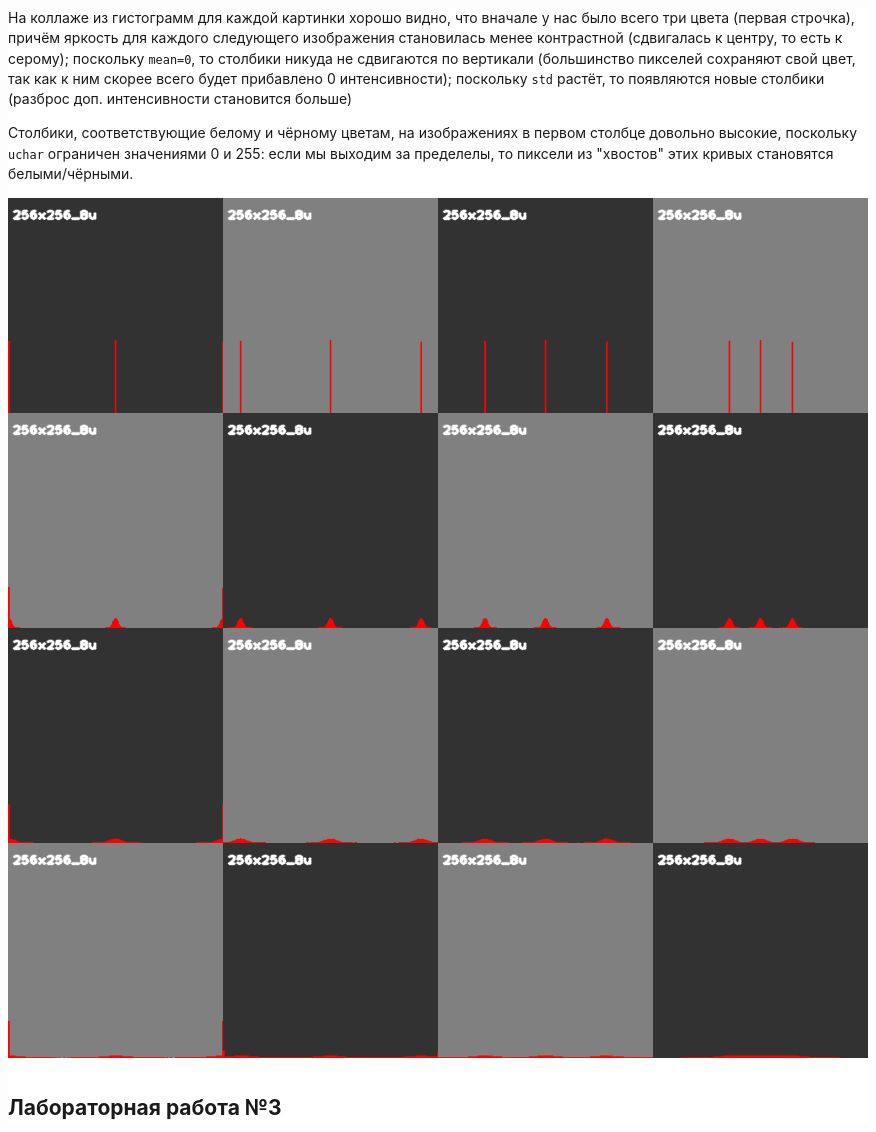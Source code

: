 На коллаже из гистограмм для каждой картинки хорошо видно, что вначале у нас было всего три цвета (первая строчка), причём яркость для каждого следующего изображения становилась менее контрастной (сдвигалась к центру, то есть к серому); поскольку ```mean=0```, то столбики никуда не сдвигаются по вертикали (большинство пикселей сохраняют свой цвет, так как к ним скорее всего будет прибавлено 0 интенсивности); поскольку ```std``` растёт, то появляются новые столбики (разброс доп. интенсивности становится больше)

Столбики, соответствующие белому и чёрному цветам, на изображениях в первом столбце довольно высокие, поскольку ```uchar``` ограничен значениями 0 и 255: если мы выходим за пределелы, то пиксели из "хвостов" этих кривых становятся белыми/чёрными.

![Итоговая гистограмма](prj.lab/test/lab02/res-hist-true.png)<h2>Лабораторная работа №3</h2>
